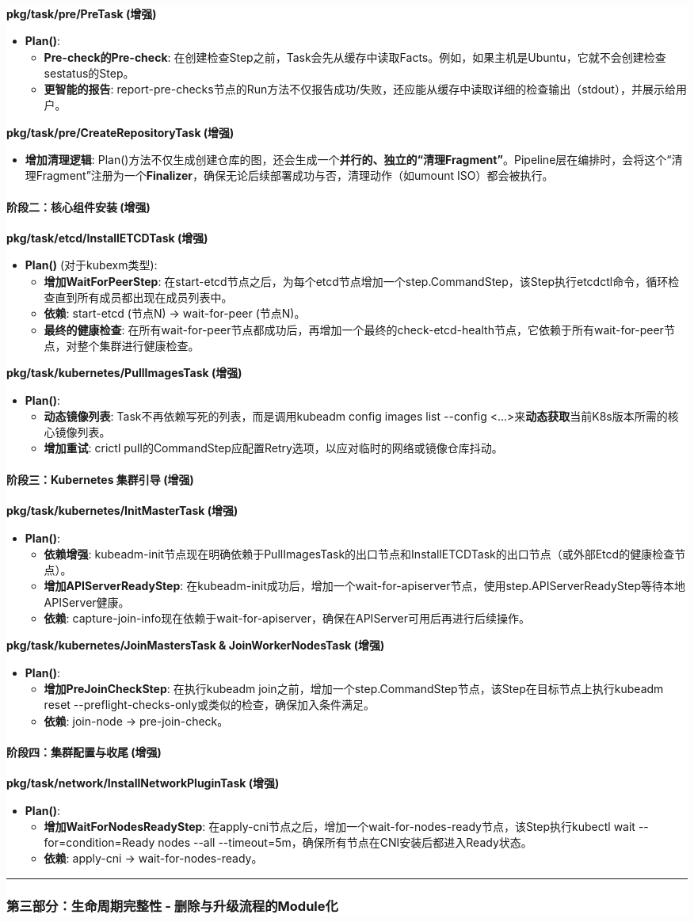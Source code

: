 **pkg/task/pre/PreTask (增强)**

- **Plan()**:
    - **Pre-check的Pre-check**: 在创建检查Step之前，Task会先从缓存中读取Facts。例如，如果主机是Ubuntu，它就不会创建检查sestatus的Step。
    - **更智能的报告**: report-pre-checks节点的Run方法不仅报告成功/失败，还应能从缓存中读取详细的检查输出（stdout），并展示给用户。

**pkg/task/pre/CreateRepositoryTask (增强)**

- **增加清理逻辑**: Plan()方法不仅生成创建仓库的图，还会生成一个**并行的、独立的“清理Fragment”**。Pipeline层在编排时，会将这个“清理Fragment”注册为一个**Finalizer**，确保无论后续部署成功与否，清理动作（如umount ISO）都会被执行。

#### **阶段二：核心组件安装 (增强)**

**pkg/task/etcd/InstallETCDTask (增强)**

- **Plan()** (对于kubexm类型):
    - **增加WaitForPeerStep**: 在start-etcd节点之后，为每个etcd节点增加一个step.CommandStep，该Step执行etcdctl命令，循环检查直到所有成员都出现在成员列表中。
    - **依赖**: start-etcd (节点N) -> wait-for-peer (节点N)。
    - **最终的健康检查**: 在所有wait-for-peer节点都成功后，再增加一个最终的check-etcd-health节点，它依赖于所有wait-for-peer节点，对整个集群进行健康检查。

**pkg/task/kubernetes/PullImagesTask (增强)**

- **Plan()**:
    - **动态镜像列表**: Task不再依赖写死的列表，而是调用kubeadm config images list --config <...>来**动态获取**当前K8s版本所需的核心镜像列表。
    - **增加重试**: crictl pull的CommandStep应配置Retry选项，以应对临时的网络或镜像仓库抖动。

#### **阶段三：Kubernetes 集群引导 (增强)**

**pkg/task/kubernetes/InitMasterTask (增强)**

- **Plan()**:
    - **依赖增强**: kubeadm-init节点现在明确依赖于PullImagesTask的出口节点和InstallETCDTask的出口节点（或外部Etcd的健康检查节点）。
    - **增加APIServerReadyStep**: 在kubeadm-init成功后，增加一个wait-for-apiserver节点，使用step.APIServerReadyStep等待本地APIServer健康。
    - **依赖**: capture-join-info现在依赖于wait-for-apiserver，确保在APIServer可用后再进行后续操作。

**pkg/task/kubernetes/JoinMastersTask & JoinWorkerNodesTask (增强)**

- **Plan()**:
    - **增加PreJoinCheckStep**: 在执行kubeadm join之前，增加一个step.CommandStep节点，该Step在目标节点上执行kubeadm reset --preflight-checks-only或类似的检查，确保加入条件满足。
    - **依赖**: join-node -> pre-join-check。

#### **阶段四：集群配置与收尾 (增强)**

**pkg/task/network/InstallNetworkPluginTask (增强)**

- **Plan()**:
    - **增加WaitForNodesReadyStep**: 在apply-cni节点之后，增加一个wait-for-nodes-ready节点，该Step执行kubectl wait --for=condition=Ready nodes --all --timeout=5m，确保所有节点在CNI安装后都进入Ready状态。
    - **依赖**: apply-cni -> wait-for-nodes-ready。

------



### **第三部分：生命周期完整性 - 删除与升级流程的Module化**
